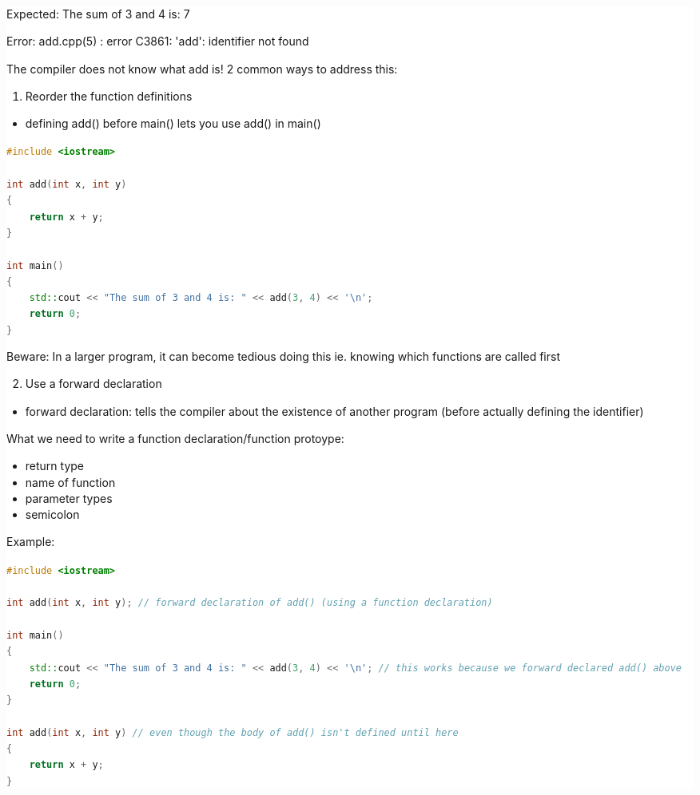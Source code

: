 Expected: The sum of 3 and 4 is: 7

Error: add.cpp(5) : error C3861: 'add': identifier not found

The compiler does not know what add is! 2 common ways to address this:

1. Reorder the function definitions
- defining add() before main() lets you use add() in main()

```cpp
#include <iostream>

int add(int x, int y)
{
    return x + y;
}

int main()
{
    std::cout << "The sum of 3 and 4 is: " << add(3, 4) << '\n';
    return 0;
}
```

Beware: In a larger program, it can become tedious doing this ie. knowing which functions are called first

2. Use a forward declaration
- forward declaration: tells the compiler about the existence of another program (before actually defining the identifier)

What we need to write a function declaration/function protoype:
- return type
- name of function
- parameter types
- semicolon

Example:

```cpp
#include <iostream>

int add(int x, int y); // forward declaration of add() (using a function declaration)

int main()
{
    std::cout << "The sum of 3 and 4 is: " << add(3, 4) << '\n'; // this works because we forward declared add() above
    return 0;
}

int add(int x, int y) // even though the body of add() isn't defined until here
{
    return x + y;
}
```
